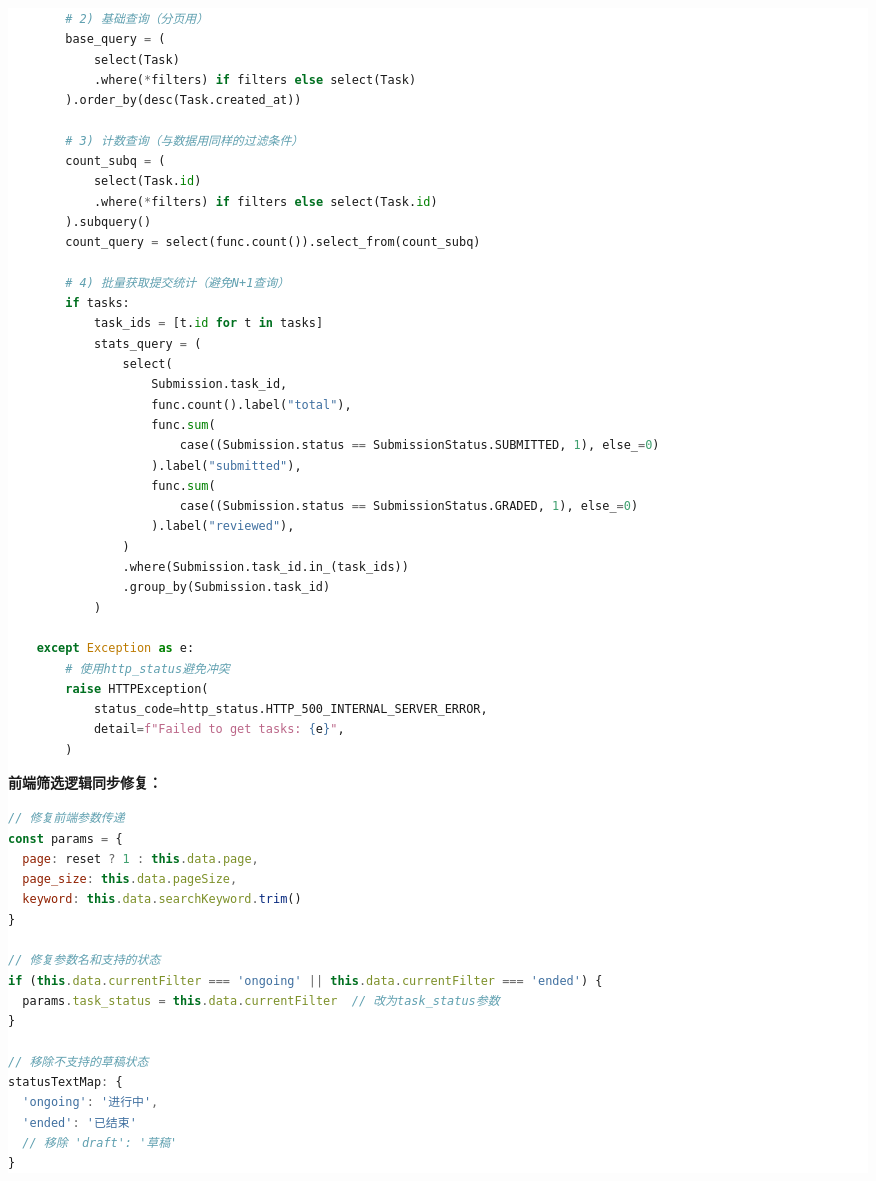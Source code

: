 ```python
        # 2) 基础查询（分页用）
        base_query = (
            select(Task)
            .where(*filters) if filters else select(Task)
        ).order_by(desc(Task.created_at))
        
        # 3) 计数查询（与数据用同样的过滤条件）
        count_subq = (
            select(Task.id)
            .where(*filters) if filters else select(Task.id)
        ).subquery()
        count_query = select(func.count()).select_from(count_subq)

        # 4) 批量获取提交统计（避免N+1查询）
        if tasks:
            task_ids = [t.id for t in tasks]
            stats_query = (
                select(
                    Submission.task_id,
                    func.count().label("total"),
                    func.sum(
                        case((Submission.status == SubmissionStatus.SUBMITTED, 1), else_=0)
                    ).label("submitted"),
                    func.sum(
                        case((Submission.status == SubmissionStatus.GRADED, 1), else_=0)
                    ).label("reviewed"),
                )
                .where(Submission.task_id.in_(task_ids))
                .group_by(Submission.task_id)
            )
        
    except Exception as e:
        # 使用http_status避免冲突
        raise HTTPException(
            status_code=http_status.HTTP_500_INTERNAL_SERVER_ERROR,
            detail=f"Failed to get tasks: {e}",
        )
```

**前端筛选逻辑同步修复：**
```javascript
// 修复前端参数传递
const params = {
  page: reset ? 1 : this.data.page,
  page_size: this.data.pageSize,
  keyword: this.data.searchKeyword.trim()
}

// 修复参数名和支持的状态
if (this.data.currentFilter === 'ongoing' || this.data.currentFilter === 'ended') {
  params.task_status = this.data.currentFilter  // 改为task_status参数
}

// 移除不支持的草稿状态
statusTextMap: {
  'ongoing': '进行中',
  'ended': '已结束'
  // 移除 'draft': '草稿'
}
```

